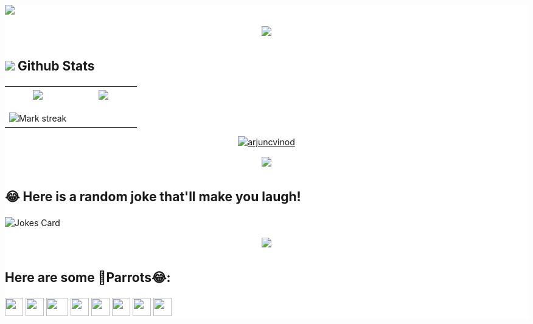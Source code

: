 <img src="https://statics.forbesargentina.com/2024/01/crop/6596c013749e4__822x822.webp" width="25%">

<p  align="center">
<img src="https://user-images.githubusercontent.com/73097560/115834477-dbab4500-a447-11eb-908a-139a6edaec5c.gif">             
<br>

## <img src="https://media.giphy.com/media/iY8CRBdQXODJSCERIr/giphy.gif" width="35"><b> Github Stats </b>

<p align="center">
  
<table align="center">
<tr border="none">
<td width="50%" align="center">
  
  <img  align="center"  src="https://github-readme-stats.vercel.app/api?username=arjuncvinod&theme=midnight-purple&show_icons=true&count_private=true" />
  <br></br>
  <img  title="🔥 Get streak stats for your profile at git.io/streak-stats" alt="Mark streak" src="https://github-readme-streak-stats.herokuapp.com/?user=arjuncvinod&theme=midnight-purple&hide_border=false" /> 
</td>

<td width="50%" align="center">

  <img  align="center"  src="https://github-readme-stats.anuraghazra1.vercel.app/api/top-langs/?username=arjuncvinod&theme=midnight-purple&hide_border=false&no-bg=true&no-frame=true&langs_count=10"/>
  
  </td>
</tr>
</table>



<p align="center"> <a href="https://github.com/ryo-ma/github-profile-trophy"><img src="https://github-profile-trophy.vercel.app/?username=arjuncvinod&layout=compact&theme=radical&column=7&row=1&margin-w=15&margin-h=15" alt="arjuncvinod" /></a> </p>



</p>        


<p  align="center">
<img src="https://user-images.githubusercontent.com/73097560/115834477-dbab4500-a447-11eb-908a-139a6edaec5c.gif">             
<br>

## 😂 Here is a random joke that'll make you laugh!
![Jokes Card](https://readme-jokes.vercel.app/api)

<p  align="center">
<img src="https://user-images.githubusercontent.com/73097560/115834477-dbab4500-a447-11eb-908a-139a6edaec5c.gif">             
<br>

## Here are some 🦜Parrots😂:

<div>
    <img src="https://cultofthepartyparrot.com/parrots/hd/githubparrot.gif" width="30" height="30"/>
    <img src="https://cultofthepartyparrot.com/flags/hd/indiaparrot.gif" width="30" height="30"/>
    <img src="https://cultofthepartyparrot.com/parrots/asyncparrot.gif" width="36" height="30"/>
    <img src="https://cultofthepartyparrot.com/parrots/hd/60fpsparrot.gif" width="30" height="30"/>
    <img src="https://cultofthepartyparrot.com/parrots/hd/jumpingparrot.gif" width="30" height="30"/>
    <img src="https://cultofthepartyparrot.com/parrots/hd/opensourceparrot.gif" width="30" height="30"/>
    <img src="https://cultofthepartyparrot.com/parrots/hd/dealwithitnowparrot.gif" width="30" height="30"/>
    <img src="https://cultofthepartyparrot.com/parrots/hd/hypnoparrotlight.gif" width="30" height="30"/>